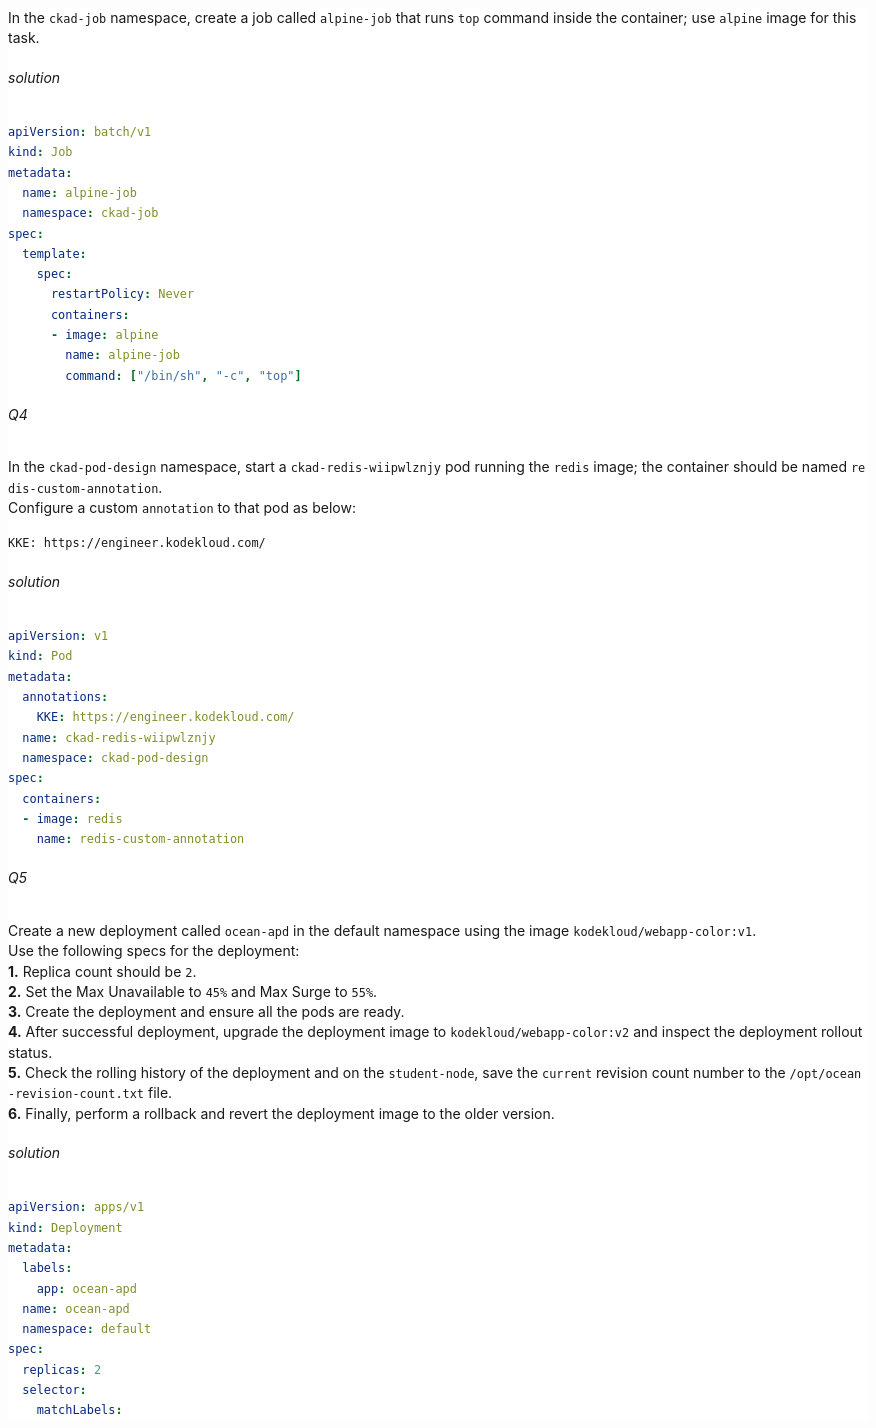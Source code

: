 In the `ckad-job` namespace, create a job called `alpine-job` that runs `top` command inside the container; use `alpine` image for this task.
###### solution
```yml
apiVersion: batch/v1
kind: Job
metadata:
  name: alpine-job
  namespace: ckad-job
spec:
  template:
    spec:
      restartPolicy: Never
      containers:
      - image: alpine
        name: alpine-job
        command: ["/bin/sh", "-c", "top"]
```
###### Q4
In the `ckad-pod-design` namespace, start a `ckad-redis-wiipwlznjy` pod running the `redis` image; the container should be named `redis-custom-annotation`.  
Configure a custom `annotation` to that pod as below:  
```
KKE: https://engineer.kodekloud.com/
```
###### solution
```yml
apiVersion: v1
kind: Pod
metadata:
  annotations:
    KKE: https://engineer.kodekloud.com/
  name: ckad-redis-wiipwlznjy
  namespace: ckad-pod-design
spec:
  containers:
  - image: redis
    name: redis-custom-annotation
```
###### Q5
Create a new deployment called `ocean-apd` in the default namespace using the image `kodekloud/webapp-color:v1`.  
Use the following specs for the deployment:    
**1.** Replica count should be `2`.  
**2.** Set the Max Unavailable to `45%` and Max Surge to `55%`.  
**3.** Create the deployment and ensure all the pods are ready.  
**4.** After successful deployment, upgrade the deployment image to `kodekloud/webapp-color:v2` and inspect the deployment rollout status.  
**5.** Check the rolling history of the deployment and on the `student-node`, save the `current` revision count number to the `/opt/ocean-revision-count.txt` file.  
**6.** Finally, perform a rollback and revert the deployment image to the older version.
###### solution
```yml
apiVersion: apps/v1
kind: Deployment
metadata:
  labels:
    app: ocean-apd
  name: ocean-apd
  namespace: default
spec:
  replicas: 2
  selector:
    matchLabels:
```